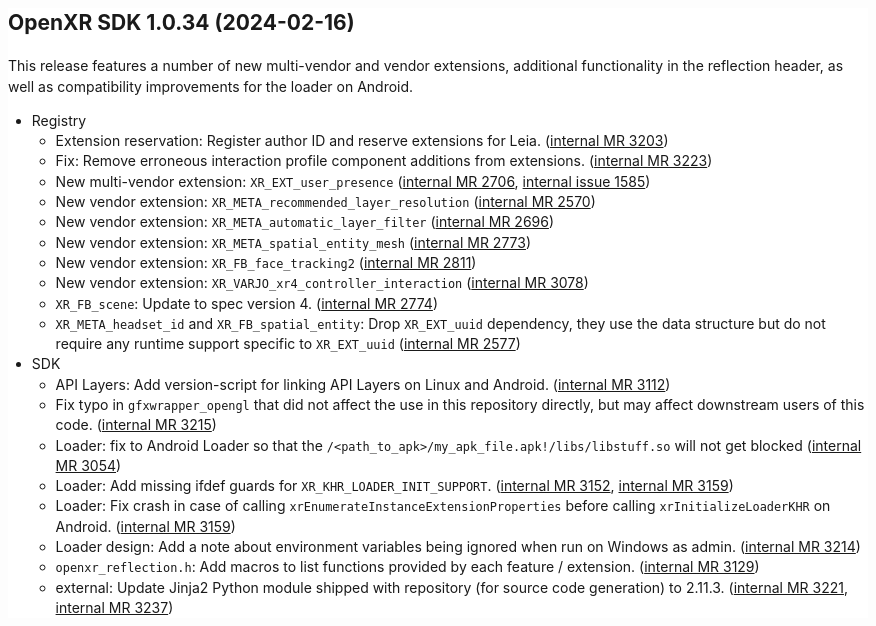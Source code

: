 ## OpenXR SDK 1.0.34 (2024-02-16)

This release features a number of new multi-vendor and vendor extensions,
additional functionality in the reflection header, as well as compatibility
improvements for the loader on Android.

- Registry
  - Extension reservation: Register author ID and reserve extensions for Leia.
    ([internal MR 3203](https://gitlab.khronos.org/openxr/openxr/merge_requests/3203))
  - Fix: Remove erroneous interaction profile component additions from extensions.
    ([internal MR 3223](https://gitlab.khronos.org/openxr/openxr/merge_requests/3223))
  - New multi-vendor extension: `XR_EXT_user_presence`
    ([internal MR 2706](https://gitlab.khronos.org/openxr/openxr/merge_requests/2706),
    [internal issue 1585](https://gitlab.khronos.org/openxr/openxr/issues/1585))
  - New vendor extension: `XR_META_recommended_layer_resolution`
    ([internal MR 2570](https://gitlab.khronos.org/openxr/openxr/merge_requests/2570))
  - New vendor extension: `XR_META_automatic_layer_filter`
    ([internal MR 2696](https://gitlab.khronos.org/openxr/openxr/merge_requests/2696))
  - New vendor extension: `XR_META_spatial_entity_mesh`
    ([internal MR 2773](https://gitlab.khronos.org/openxr/openxr/merge_requests/2773))
  - New vendor extension: `XR_FB_face_tracking2`
    ([internal MR 2811](https://gitlab.khronos.org/openxr/openxr/merge_requests/2811))
  - New vendor extension: `XR_VARJO_xr4_controller_interaction`
    ([internal MR 3078](https://gitlab.khronos.org/openxr/openxr/merge_requests/3078))
  - `XR_FB_scene`: Update to spec version 4.
    ([internal MR 2774](https://gitlab.khronos.org/openxr/openxr/merge_requests/2774))
  - `XR_META_headset_id` and `XR_FB_spatial_entity`: Drop `XR_EXT_uuid` dependency,
    they use the data structure but do not require any runtime support specific to
    `XR_EXT_uuid`
    ([internal MR 2577](https://gitlab.khronos.org/openxr/openxr/merge_requests/2577))
- SDK
  - API Layers: Add version-script for linking API Layers on Linux and Android.
    ([internal MR 3112](https://gitlab.khronos.org/openxr/openxr/merge_requests/3112))
  - Fix typo in `gfxwrapper_opengl` that did not affect the use in this repository
    directly, but may affect downstream users of this code.
    ([internal MR 3215](https://gitlab.khronos.org/openxr/openxr/merge_requests/3215))
  - Loader: fix to Android Loader so that the
    `/<path_to_apk>/my_apk_file.apk!/libs/libstuff.so` will not get blocked
    ([internal MR 3054](https://gitlab.khronos.org/openxr/openxr/merge_requests/3054))
  - Loader: Add missing ifdef guards for `XR_KHR_LOADER_INIT_SUPPORT`.
    ([internal MR 3152](https://gitlab.khronos.org/openxr/openxr/merge_requests/3152),
    [internal MR 3159](https://gitlab.khronos.org/openxr/openxr/merge_requests/3159))
  - Loader: Fix crash in case of calling `xrEnumerateInstanceExtensionProperties`
    before calling `xrInitializeLoaderKHR` on Android.
    ([internal MR 3159](https://gitlab.khronos.org/openxr/openxr/merge_requests/3159))
  - Loader design: Add a note about environment variables being ignored when run on
    Windows as admin.
    ([internal MR 3214](https://gitlab.khronos.org/openxr/openxr/merge_requests/3214))
  - `openxr_reflection.h`: Add macros to list functions provided by each feature /
    extension.
    ([internal MR 3129](https://gitlab.khronos.org/openxr/openxr/merge_requests/3129))
  - external: Update Jinja2 Python module shipped with repository (for source code
    generation) to 2.11.3.
    ([internal MR 3221](https://gitlab.khronos.org/openxr/openxr/merge_requests/3221),
    [internal MR 3237](https://gitlab.khronos.org/openxr/openxr/merge_requests/3237))
